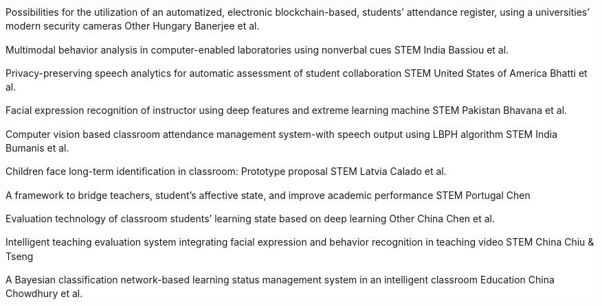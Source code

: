 Possibilities for the utilization of an automatized, electronic blockchain-based, students’ 
attendance register, using a universities’ modern security cameras
Other
Hungary
Banerjee et al.

Multimodal behavior analysis in computer-enabled laboratories using nonverbal cues
STEM
India
Bassiou et al.

Privacy-preserving speech analytics for automatic assessment of student collaboration
STEM
United States of 
America
Bhatti et al.

Facial expression recognition of instructor using deep features and extreme learning 
machine
STEM
Pakistan
Bhavana et al.

Computer vision based classroom attendance management system-with speech output 
using LBPH algorithm
STEM
India
Bumanis et al.

Children face long-term identification in classroom: Prototype proposal
STEM
Latvia
Calado et al.

A framework to bridge teachers, student’s affective state, and improve academic 
performance
STEM
Portugal
Chen

Evaluation technology of classroom students’ learning state based on deep learning
Other
China
Chen et al.

Intelligent teaching evaluation system integrating facial expression and behavior 
recognition in teaching video
STEM
China
Chiu & Tseng

A Bayesian classification network-based learning status management system in an 
intelligent classroom
Education
China
Chowdhury et al.
